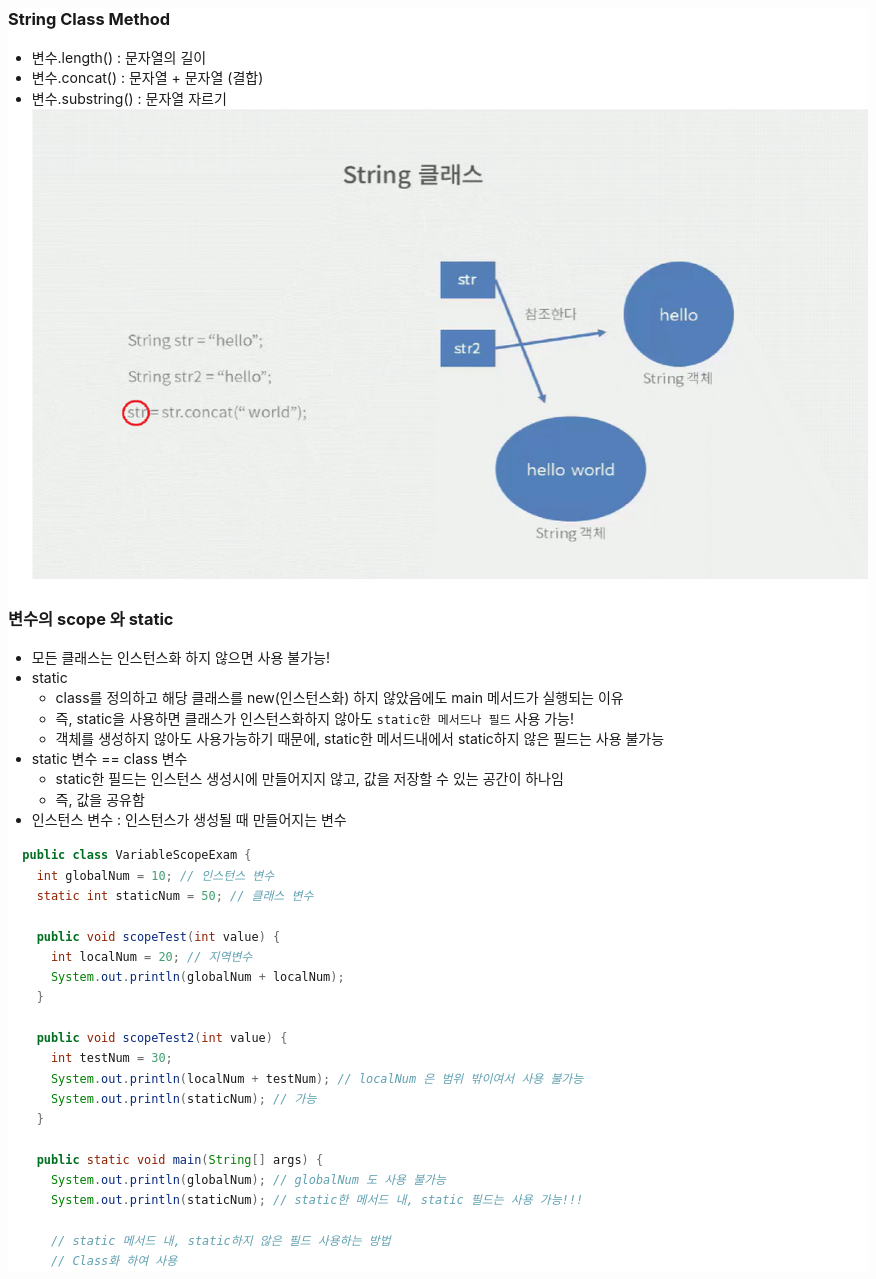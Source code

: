   ### String Class Method
   - 변수.length() : 문자열의 길이
   - 변수.concat() : 문자열 + 문자열 (결합)
   - 변수.substring() : 문자열 자르기
  ![java_stringClass](Java.assets/java_StringClass.png)

  ### 변수의 scope 와 static
   - 모든 클래스는 인스턴스화 하지 않으면 사용 불가능!
   - static
     - class를 정의하고 해당 클래스를 new(인스턴스화) 하지 않았음에도 main 메서드가 실행되는 이유
     - 즉, static을 사용하면 클래스가 인스턴스화하지 않아도 `static한 메서드나 필드` 사용 가능!
     - 객체를 생성하지 않아도 사용가능하기 때문에, static한 메서드내에서 static하지 않은 필드는 사용 불가능
   - static 변수 == class 변수
       - static한 필드는 인스턴스 생성시에 만들어지지 않고, 값을 저장할 수 있는 공간이 하나임
       - 즉, 값을 공유함
   - 인스턴스 변수 : 인스턴스가 생성될 때 만들어지는 변수
  ```java
    public class VariableScopeExam {
      int globalNum = 10; // 인스턴스 변수
      static int staticNum = 50; // 클래스 변수

      public void scopeTest(int value) {
        int localNum = 20; // 지역변수
        System.out.println(globalNum + localNum);
      }

      public void scopeTest2(int value) {
        int testNum = 30;
        System.out.println(localNum + testNum); // localNum 은 범위 밖이여서 사용 불가능
        System.out.println(staticNum); // 가능
      }

      public static void main(String[] args) {
        System.out.println(globalNum); // globalNum 도 사용 불가능
        System.out.println(staticNum); // static한 메서드 내, static 필드는 사용 가능!!!

        // static 메서드 내, static하지 않은 필드 사용하는 방법
        // Class화 하여 사용
  ```